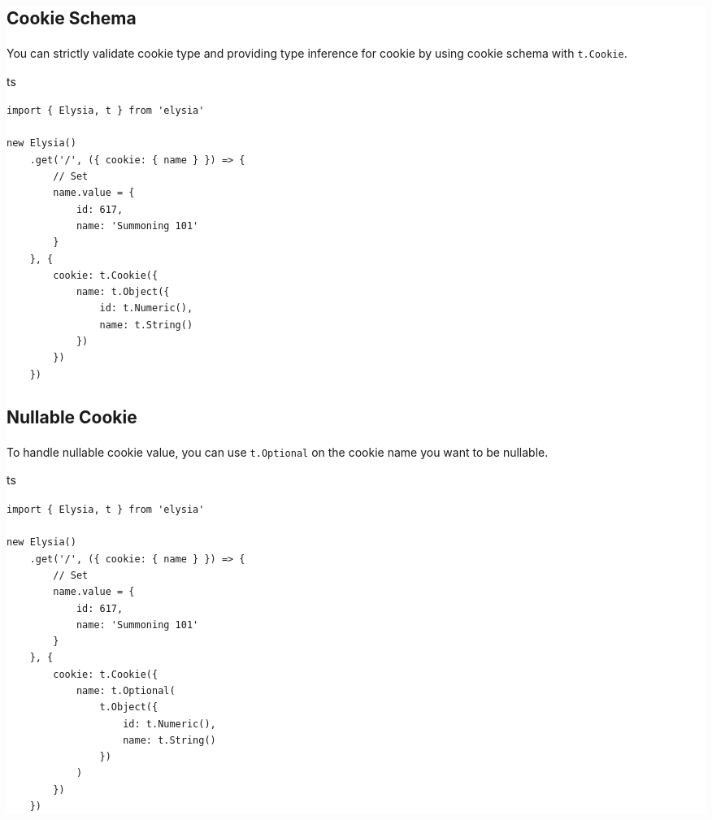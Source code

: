 ## Cookie Schema [](https://elysiajs.com/patterns/cookie.html#cookie-schema)

You can strictly validate cookie type and providing type inference for cookie by using cookie schema with `t.Cookie`.

ts

```
import { Elysia, t } from 'elysia'

new Elysia()
    .get('/', ({ cookie: { name } }) => {
        // Set
        name.value = {
            id: 617,
            name: 'Summoning 101'
        }
    }, {
        cookie: t.Cookie({
            name: t.Object({
                id: t.Numeric(),
                name: t.String()
            })
        })
    })
```

## Nullable Cookie [](https://elysiajs.com/patterns/cookie.html#nullable-cookie)

To handle nullable cookie value, you can use `t.Optional` on the cookie name you want to be nullable.

ts

```
import { Elysia, t } from 'elysia'

new Elysia()
    .get('/', ({ cookie: { name } }) => {
        // Set
        name.value = {
            id: 617,
            name: 'Summoning 101'
        }
    }, {
        cookie: t.Cookie({
            name: t.Optional(
                t.Object({
                    id: t.Numeric(),
                    name: t.String()
                })
            )
        })
    })
```

